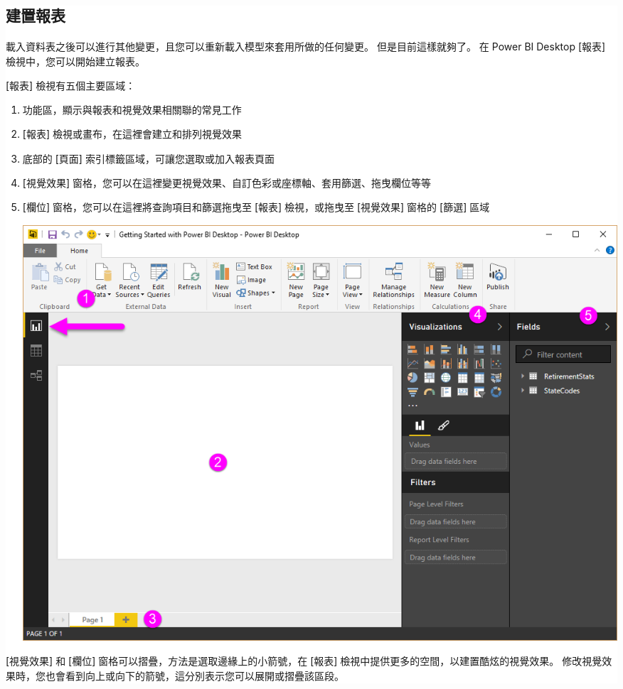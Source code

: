 ## <a name="build-reports"></a>建置報表
載入資料表之後可以進行其他變更，且您可以重新載入模型來套用所做的任何變更。 但是目前這樣就夠了。 在 Power BI Desktop [報表]  檢視中，您可以開始建立報表。

[報表]  檢視有五個主要區域：

1. 功能區，顯示與報表和視覺效果相關聯的常見工作
2. [報表]  檢視或畫布，在這裡會建立和排列視覺效果
3. 底部的 [頁面]  索引標籤區域，可讓您選取或加入報表頁面
4. [視覺效果]  窗格，您可以在這裡變更視覺效果、自訂色彩或座標軸、套用篩選、拖曳欄位等等
5. [欄位]  窗格，您可以在這裡將查詢項目和篩選拖曳至 [報表]  檢視，或拖曳至 [視覺效果]  窗格的 [篩選]  區域
   
   ![](media/desktop-getting-started/designer_gsg_reportview.png)

[視覺效果]  和 [欄位]  窗格可以摺疊，方法是選取邊緣上的小箭號，在 [報表]  檢視中提供更多的空間，以建置酷炫的視覺效果。 修改視覺效果時，您也會看到向上或向下的箭號，這分別表示您可以展開或摺疊該區段。
